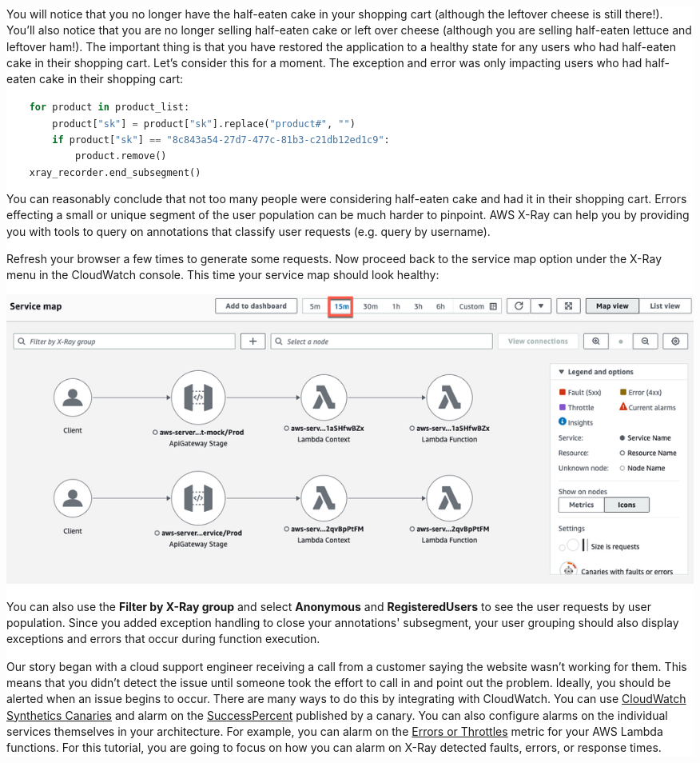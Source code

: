 You will notice that you no longer have the half-eaten cake in your shopping cart (although the leftover cheese is still there!).  You’ll also notice that you are no longer selling half-eaten cake or left over cheese (although you are selling half-eaten lettuce and leftover ham!).  The important thing is that you have restored the application to a healthy state for any users who had half-eaten cake in their shopping cart.  Let’s consider this for a moment.  The exception and error was only impacting users who had half-eaten cake in their shopping cart:

```python
    for product in product_list:
        product["sk"] = product["sk"].replace("product#", "")
        if product["sk"] == "8c843a54-27d7-477c-81b3-c21db12ed1c9":
            product.remove()
    xray_recorder.end_subsegment()
```

You can reasonably conclude that not too many people were considering half-eaten cake and had it in their shopping cart.  Errors effecting a small or unique segment of the user population can be much harder to pinpoint.  AWS X-Ray can help you by providing you with tools to query on annotations that classify user requests (e.g. query by username).

Refresh your browser a few times to generate some requests.   Now proceed back to the service map option under the X-Ray menu in the CloudWatch console.  This time your service map should look healthy:

![AWS X-Ray service map with healthy nodes](images/x-ray-service-map-healthy-view.png)

You can also use the **Filter by X-Ray group** and select **Anonymous** and **RegisteredUsers** to see the user requests by user population.  Since you added exception handling to close your annotations' subsegment, your user grouping should also display exceptions and errors that occur during function execution.

Our story began with a cloud support engineer receiving a call from a customer saying the website wasn’t working for them.  This means that you didn’t detect the issue until someone took the effort to call in and point out the problem.  Ideally, you should be alerted when an issue begins to occur.  There are many ways to do this by integrating with CloudWatch.  You can use [CloudWatch Synthetics Canaries](https://docs.aws.amazon.com/AmazonCloudWatch/latest/monitoring/CloudWatch_Synthetics_Canaries.html) and alarm on the [SuccessPercent](https://docs.aws.amazon.com/AmazonCloudWatch/latest/monitoring/CloudWatch_Synthetics_Canaries_metrics.html) published by a canary.  You can also configure alarms on the individual services themselves in your architecture.  For example, you can alarm on the [Errors or Throttles](https://docs.aws.amazon.com/lambda/latest/dg/monitoring-metrics.html#monitoring-metrics-types) metric for your AWS Lambda functions.  For this tutorial, you are going to focus on how you can alarm on X-Ray detected faults, errors, or response times.
